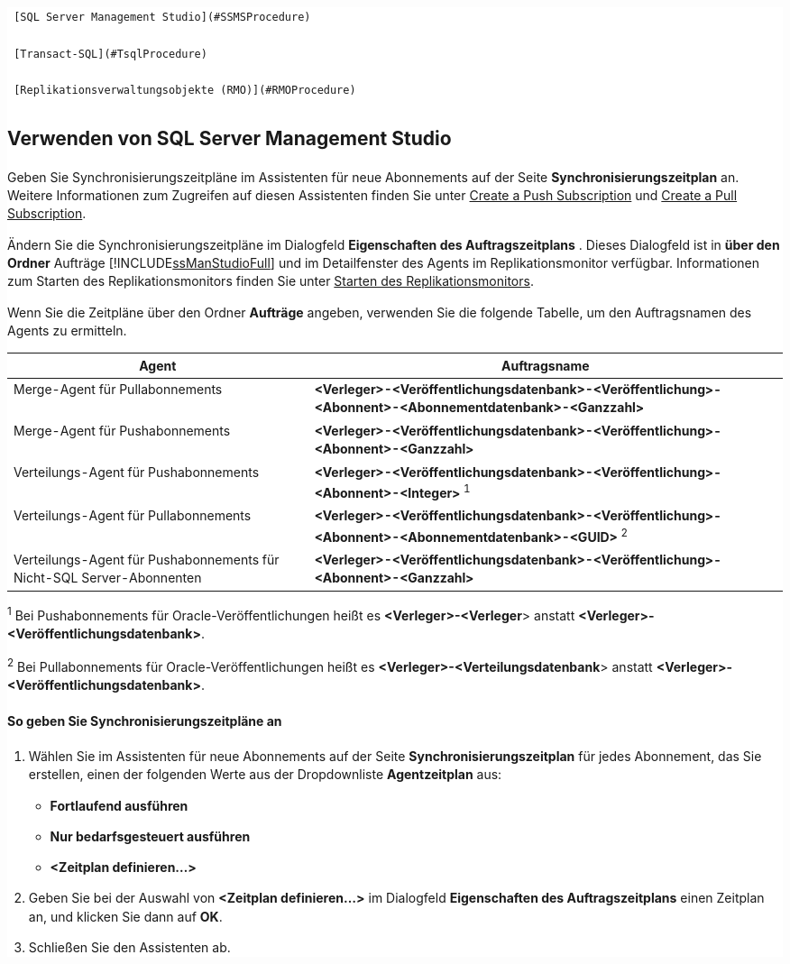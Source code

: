      [SQL Server Management Studio](#SSMSProcedure)  
  
     [Transact-SQL](#TsqlProcedure)  
  
     [Replikationsverwaltungsobjekte (RMO)](#RMOProcedure)  
  
##  <a name="SSMSProcedure"></a> Verwenden von SQL Server Management Studio  
 Geben Sie Synchronisierungszeitpläne im Assistenten für neue Abonnements auf der Seite **Synchronisierungszeitplan** an. Weitere Informationen zum Zugreifen auf diesen Assistenten finden Sie unter [Create a Push Subscription](../../relational-databases/replication/create-a-push-subscription.md) und [Create a Pull Subscription](../../relational-databases/replication/create-a-pull-subscription.md).  
  
 Ändern Sie die Synchronisierungszeitpläne im Dialogfeld **Eigenschaften des Auftragszeitplans** . Dieses Dialogfeld ist in **über den Ordner** Aufträge [!INCLUDE[ssManStudioFull](../../includes/ssmanstudiofull-md.md)] und im Detailfenster des Agents im Replikationsmonitor verfügbar. Informationen zum Starten des Replikationsmonitors finden Sie unter [Starten des Replikationsmonitors](../../relational-databases/replication/monitor/start-the-replication-monitor.md).  
  
 Wenn Sie die Zeitpläne über den Ordner **Aufträge** angeben, verwenden Sie die folgende Tabelle, um den Auftragsnamen des Agents zu ermitteln.  
  
|Agent|Auftragsname|  
|-----------|--------------|  
|Merge-Agent für Pullabonnements|**\<Verleger>-\<Veröffentlichungsdatenbank>-\<Veröffentlichung>-\<Abonnent>-\<Abonnementdatenbank>-\<Ganzzahl>**|  
|Merge-Agent für Pushabonnements|**\<Verleger>-\<Veröffentlichungsdatenbank>-\<Veröffentlichung>-\<Abonnent>-\<Ganzzahl>**|  
|Verteilungs-Agent für Pushabonnements|**\<Verleger>-\<Veröffentlichungsdatenbank>-\<Veröffentlichung>-\<Abonnent>-\<Integer>** <sup>1</sup>|  
|Verteilungs-Agent für Pullabonnements|**\<Verleger>-\<Veröffentlichungsdatenbank>-\<Veröffentlichung>-\<Abonnent>-\<Abonnementdatenbank>-\<GUID>** <sup>2</sup>|  
|Verteilungs-Agent für Pushabonnements für Nicht-SQL Server-Abonnenten|**\<Verleger>-\<Veröffentlichungsdatenbank>-\<Veröffentlichung>-\<Abonnent>-\<Ganzzahl>**|  
  
 <sup>1</sup> Bei Pushabonnements für Oracle-Veröffentlichungen heißt es **\<Verleger>-\<Verleger**> anstatt **\<Verleger>-\<Veröffentlichungsdatenbank>**.  
  
 <sup>2</sup> Bei Pullabonnements für Oracle-Veröffentlichungen heißt es **\<Verleger>-\<Verteilungsdatenbank**> anstatt **\<Verleger>-\<Veröffentlichungsdatenbank>**.  
  
#### <a name="to-specify-synchronization-schedules"></a>So geben Sie Synchronisierungszeitpläne an  
  
1.  Wählen Sie im Assistenten für neue Abonnements auf der Seite **Synchronisierungszeitplan** für jedes Abonnement, das Sie erstellen, einen der folgenden Werte aus der Dropdownliste **Agentzeitplan** aus:  
  
    -   **Fortlaufend ausführen**  
  
    -   **Nur bedarfsgesteuert ausführen**  
  
    -   **\<Zeitplan definieren…>**  
  
2.  Geben Sie bei der Auswahl von **\<Zeitplan definieren…>** im Dialogfeld **Eigenschaften des Auftragszeitplans** einen Zeitplan an, und klicken Sie dann auf **OK**.  
  
3.  Schließen Sie den Assistenten ab.  
  